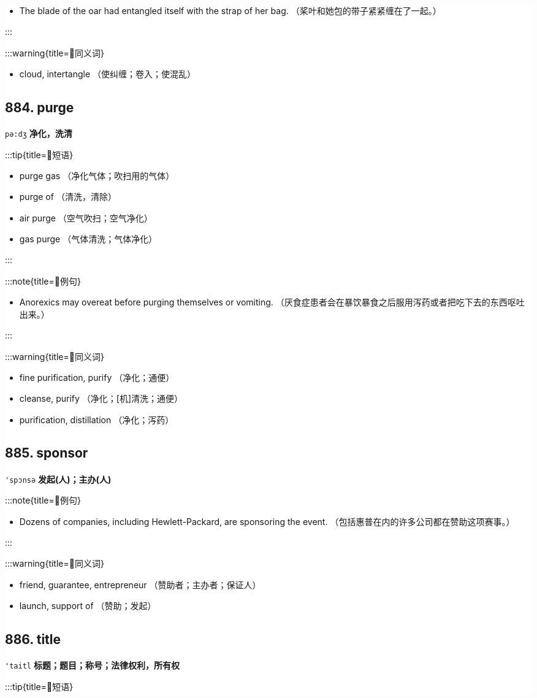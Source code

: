 - The blade of the oar had entangled itself with the strap of her bag. （桨叶和她包的带子紧紧缠在了一起。）

:::

:::warning{title=🤔同义词}

- cloud, intertangle （使纠缠；卷入；使混乱）


## 884. purge

`pə:dʒ`  **净化，洗清**

:::tip{title=🤩短语}

- purge gas （净化气体；吹扫用的气体）

- purge of （清洗，清除）

- air purge （空气吹扫；空气净化）

- gas purge （气体清洗；气体净化）

:::

:::note{title=🎤例句}

- Anorexics may overeat before purging themselves or vomiting. （厌食症患者会在暴饮暴食之后服用泻药或者把吃下去的东西呕吐出来。）

:::

:::warning{title=🤔同义词}

- fine purification, purify （净化；通便）

- cleanse, purify （净化；[机]清洗；通便）

- purification, distillation （净化；泻药）


## 885. sponsor

`'spɔnsə`  **发起(人)；主办(人)**

:::note{title=🎤例句}

- Dozens of companies, including Hewlett-Packard, are sponsoring the event. （包括惠普在内的许多公司都在赞助这项赛事。）

:::

:::warning{title=🤔同义词}

- friend, guarantee, entrepreneur （赞助者；主办者；保证人）

- launch, support of （赞助；发起）


## 886. title

`'taitl`  **标题；题目；称号；法律权利，所有权**

:::tip{title=🤩短语}
